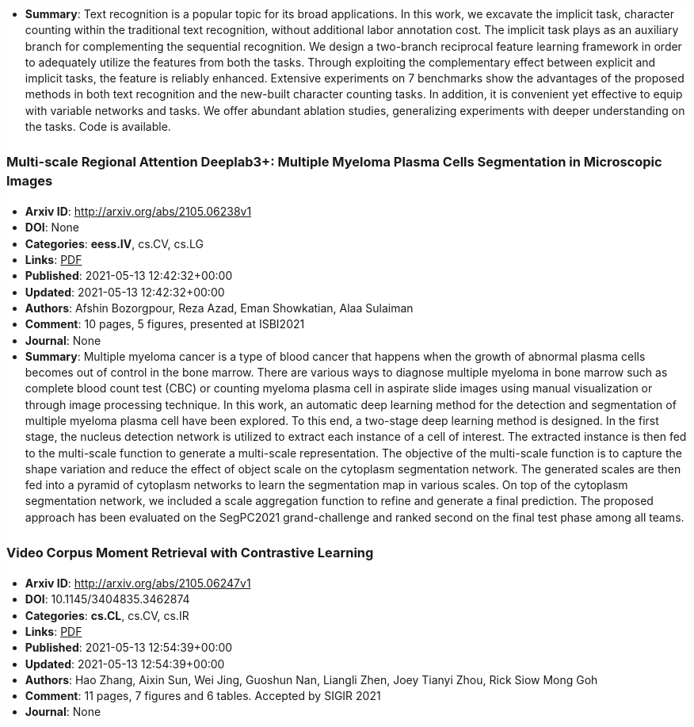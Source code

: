 - **Summary**: Text recognition is a popular topic for its broad applications. In this work, we excavate the implicit task, character counting within the traditional text recognition, without additional labor annotation cost. The implicit task plays as an auxiliary branch for complementing the sequential recognition. We design a two-branch reciprocal feature learning framework in order to adequately utilize the features from both the tasks. Through exploiting the complementary effect between explicit and implicit tasks, the feature is reliably enhanced. Extensive experiments on 7 benchmarks show the advantages of the proposed methods in both text recognition and the new-built character counting tasks. In addition, it is convenient yet effective to equip with variable networks and tasks. We offer abundant ablation studies, generalizing experiments with deeper understanding on the tasks. Code is available.



### Multi-scale Regional Attention Deeplab3+: Multiple Myeloma Plasma Cells Segmentation in Microscopic Images
- **Arxiv ID**: http://arxiv.org/abs/2105.06238v1
- **DOI**: None
- **Categories**: **eess.IV**, cs.CV, cs.LG
- **Links**: [PDF](http://arxiv.org/pdf/2105.06238v1)
- **Published**: 2021-05-13 12:42:32+00:00
- **Updated**: 2021-05-13 12:42:32+00:00
- **Authors**: Afshin Bozorgpour, Reza Azad, Eman Showkatian, Alaa Sulaiman
- **Comment**: 10 pages, 5 figures, presented at ISBI2021
- **Journal**: None
- **Summary**: Multiple myeloma cancer is a type of blood cancer that happens when the growth of abnormal plasma cells becomes out of control in the bone marrow. There are various ways to diagnose multiple myeloma in bone marrow such as complete blood count test (CBC) or counting myeloma plasma cell in aspirate slide images using manual visualization or through image processing technique. In this work, an automatic deep learning method for the detection and segmentation of multiple myeloma plasma cell have been explored. To this end, a two-stage deep learning method is designed. In the first stage, the nucleus detection network is utilized to extract each instance of a cell of interest. The extracted instance is then fed to the multi-scale function to generate a multi-scale representation. The objective of the multi-scale function is to capture the shape variation and reduce the effect of object scale on the cytoplasm segmentation network. The generated scales are then fed into a pyramid of cytoplasm networks to learn the segmentation map in various scales. On top of the cytoplasm segmentation network, we included a scale aggregation function to refine and generate a final prediction. The proposed approach has been evaluated on the SegPC2021 grand-challenge and ranked second on the final test phase among all teams.



### Video Corpus Moment Retrieval with Contrastive Learning
- **Arxiv ID**: http://arxiv.org/abs/2105.06247v1
- **DOI**: 10.1145/3404835.3462874
- **Categories**: **cs.CL**, cs.CV, cs.IR
- **Links**: [PDF](http://arxiv.org/pdf/2105.06247v1)
- **Published**: 2021-05-13 12:54:39+00:00
- **Updated**: 2021-05-13 12:54:39+00:00
- **Authors**: Hao Zhang, Aixin Sun, Wei Jing, Guoshun Nan, Liangli Zhen, Joey Tianyi Zhou, Rick Siow Mong Goh
- **Comment**: 11 pages, 7 figures and 6 tables. Accepted by SIGIR 2021
- **Journal**: None
